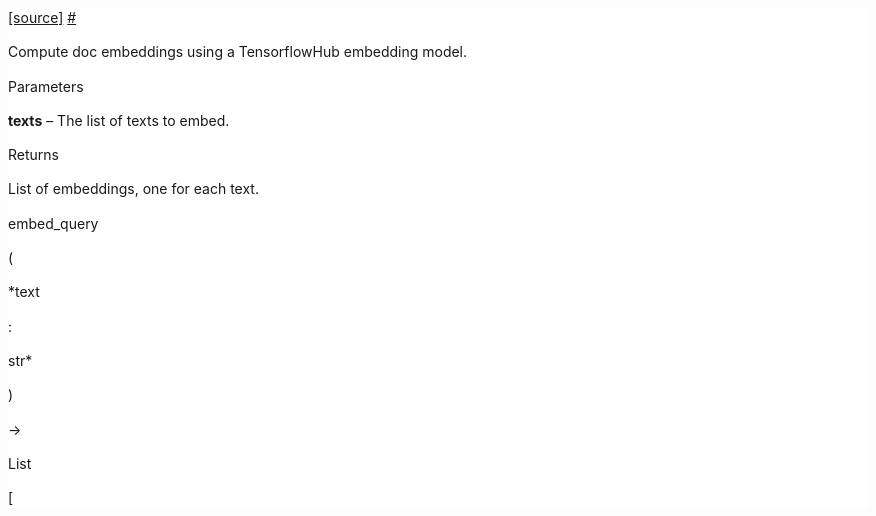 


[[source]](../../_modules/langchain/embeddings/tensorflow_hub#TensorflowHubEmbeddings.embed_documents)
[#](#langchain.embeddings.TensorflowHubEmbeddings.embed_documents "Permalink to this definition") 



 Compute doc embeddings using a TensorflowHub embedding model.
 




 Parameters
 


**texts** 
 – The list of texts to embed.
 




 Returns
 


 List of embeddings, one for each text.
 










 embed_query
 


 (
 
*text
 



 :
 





 str*

 )
 


 →
 


 List
 


 [
 

